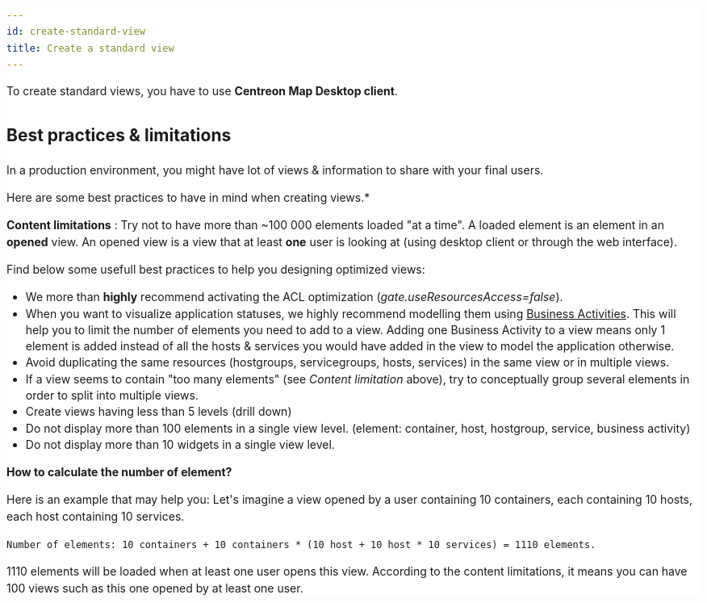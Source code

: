 ```yaml
---
id: create-standard-view
title: Create a standard view
---
```


To create standard views, you have to use **Centreon Map Desktop client**.

## Best practices & limitations

In a production environment, you might have lot of views & information
to share with your final users.

Here are some best practices to have in mind when creating views.\*

**Content limitations** : Try not to have more than \~100 000 elements
loaded "at a time". A loaded element is an element in an **opened**
view. An opened view is a view that at least **one** user is looking at
(using desktop client or through the web interface).

Find below some usefull best practices to help you designing optimized
views:

- We more than **highly** recommend activating the ACL optimization
  (*gate.useResourcesAccess=false*).
- When you want to visualize application statuses, we highly recommend
  modelling them using [Business
  Activities](https://documentation.centreon.com/docs/centreon-bam/en/latest/).
  This will help you to limit the number of elements you need to add to a
  view. Adding one Business Activity to a view means only 1 element is added
  instead of all the hosts & services you would have added in the view to
  model the application otherwise.
- Avoid duplicating the same resources (hostgroups, servicegroups, hosts,
  services) in the same view or in multiple views.
- If a view seems to contain "too many elements" (see *Content limitation*
  above), try to conceptually group several elements in order to split into
  multiple views.
- Create views having less than 5 levels (drill down)
- Do not display more than 100 elements in a single view level. (element:
  container, host, hostgroup, service, business activity)
- Do not display more than 10 widgets in a single view level.

**How to calculate the number of element?**

Here is an example that may help you: Let's imagine a view opened by a
user containing 10 containers, each containing 10 hosts, each host
containing 10 services.

`Number of elements: 10 containers + 10 containers * (10 host + 10 host * 10 services) = 1110 elements.`

1110 elements will be loaded when at least one user opens this view.
According to the content limitations, it means you can have 100 views
such as this one opened by at least one user.
